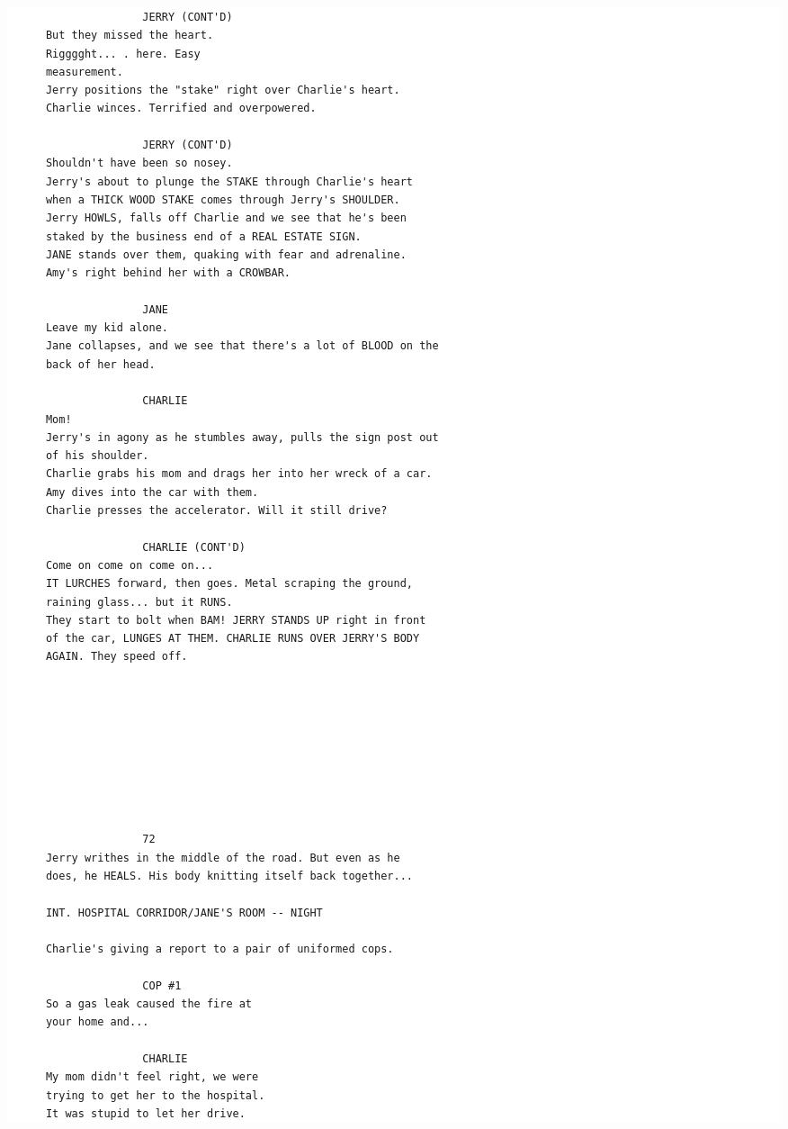                         JERRY (CONT'D)
          But they missed the heart.
          Rigggght... . here. Easy
          measurement.
          Jerry positions the "stake" right over Charlie's heart.
          Charlie winces. Terrified and overpowered.

                         JERRY (CONT'D)
          Shouldn't have been so nosey.
          Jerry's about to plunge the STAKE through Charlie's heart
          when a THICK WOOD STAKE comes through Jerry's SHOULDER.
          Jerry HOWLS, falls off Charlie and we see that he's been
          staked by the business end of a REAL ESTATE SIGN.
          JANE stands over them, quaking with fear and adrenaline.
          Amy's right behind her with a CROWBAR.

                         JANE
          Leave my kid alone.
          Jane collapses, and we see that there's a lot of BLOOD on the
          back of her head.

                         CHARLIE
          Mom!
          Jerry's in agony as he stumbles away, pulls the sign post out
          of his shoulder.
          Charlie grabs his mom and drags her into her wreck of a car.
          Amy dives into the car with them.
          Charlie presses the accelerator. Will it still drive?

                         CHARLIE (CONT'D)
          Come on come on come on...
          IT LURCHES forward, then goes. Metal scraping the ground,
          raining glass... but it RUNS.
          They start to bolt when BAM! JERRY STANDS UP right in front
          of the car, LUNGES AT THEM. CHARLIE RUNS OVER JERRY'S BODY
          AGAIN. They speed off.

                         

                         

                         

                         

                         72
          Jerry writhes in the middle of the road. But even as he
          does, he HEALS. His body knitting itself back together...

          INT. HOSPITAL CORRIDOR/JANE'S ROOM -- NIGHT

          Charlie's giving a report to a pair of uniformed cops.

                         COP #1
          So a gas leak caused the fire at
          your home and...

                         CHARLIE
          My mom didn't feel right, we were
          trying to get her to the hospital.
          It was stupid to let her drive.
